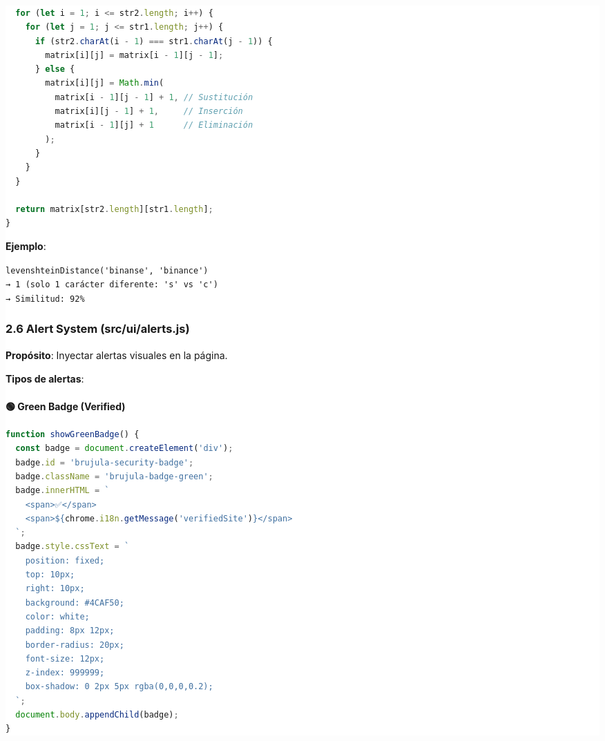 ```javascript
  for (let i = 1; i <= str2.length; i++) {
    for (let j = 1; j <= str1.length; j++) {
      if (str2.charAt(i - 1) === str1.charAt(j - 1)) {
        matrix[i][j] = matrix[i - 1][j - 1];
      } else {
        matrix[i][j] = Math.min(
          matrix[i - 1][j - 1] + 1, // Sustitución
          matrix[i][j - 1] + 1,     // Inserción
          matrix[i - 1][j] + 1      // Eliminación
        );
      }
    }
  }
  
  return matrix[str2.length][str1.length];
}
```

**Ejemplo**:
```
levenshteinDistance('binanse', 'binance')
→ 1 (solo 1 carácter diferente: 's' vs 'c')
→ Similitud: 92%
```

### 2.6 Alert System (src/ui/alerts.js)

**Propósito**: Inyectar alertas visuales en la página.

**Tipos de alertas**:

#### **🟢 Green Badge (Verified)**
```javascript
function showGreenBadge() {
  const badge = document.createElement('div');
  badge.id = 'brujula-security-badge';
  badge.className = 'brujula-badge-green';
  badge.innerHTML = `
    <span>✅</span>
    <span>${chrome.i18n.getMessage('verifiedSite')}</span>
  `;
  badge.style.cssText = `
    position: fixed;
    top: 10px;
    right: 10px;
    background: #4CAF50;
    color: white;
    padding: 8px 12px;
    border-radius: 20px;
    font-size: 12px;
    z-index: 999999;
    box-shadow: 0 2px 5px rgba(0,0,0,0.2);
  `;
  document.body.appendChild(badge);
}
```

